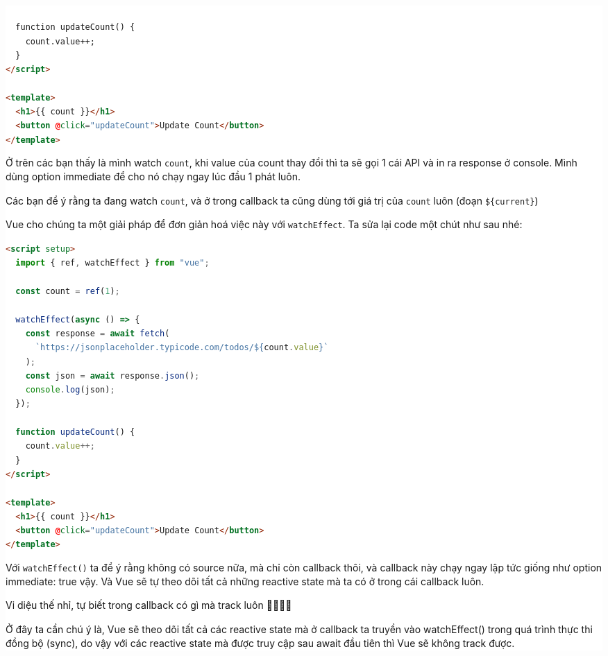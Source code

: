 ```html

  function updateCount() {
    count.value++;
  }
</script>

<template>
  <h1>{{ count }}</h1>
  <button @click="updateCount">Update Count</button>
</template>
```

Ở trên các bạn thấy là mình watch `count`, khi value của count thay đổi thì ta sẽ gọi 1 cái API và in ra response ở console. Mình dùng option immediate để cho nó chạy ngay lúc đầu 1 phát luôn.

Các bạn để ý rằng ta đang watch `count`, và ở trong callback ta cũng dùng tới giá trị của `count` luôn (đoạn `${current}`)

Vue cho chúng ta một giải pháp để đơn giản hoá việc này với `watchEffect`. Ta sửa lại code một chút như sau nhé:

```html
<script setup>
  import { ref, watchEffect } from "vue";

  const count = ref(1);

  watchEffect(async () => {
    const response = await fetch(
      `https://jsonplaceholder.typicode.com/todos/${count.value}`
    );
    const json = await response.json();
    console.log(json);
  });

  function updateCount() {
    count.value++;
  }
</script>

<template>
  <h1>{{ count }}</h1>
  <button @click="updateCount">Update Count</button>
</template>
```

Với `watchEffect()` ta để ý rằng không có source nữa, mà chỉ còn callback thôi, và callback này chạy ngay lập tức giống như option immediate: true vậy. Và Vue sẽ tự theo dõi tất cả những reactive state mà ta có ở trong cái callback luôn.

Vi diệu thế nhỉ, tự biết trong callback có gì mà track luôn 🤩🤩🤩🤩

Ở đây ta cần chú ý là, Vue sẽ theo dõi tất cả các reactive state mà ở callback ta truyền vào watchEffect() trong quá trình thực thi đồng bộ (sync), do vậy với các reactive state mà được truy cập sau await đầu tiên thì Vue sẽ không track được.
